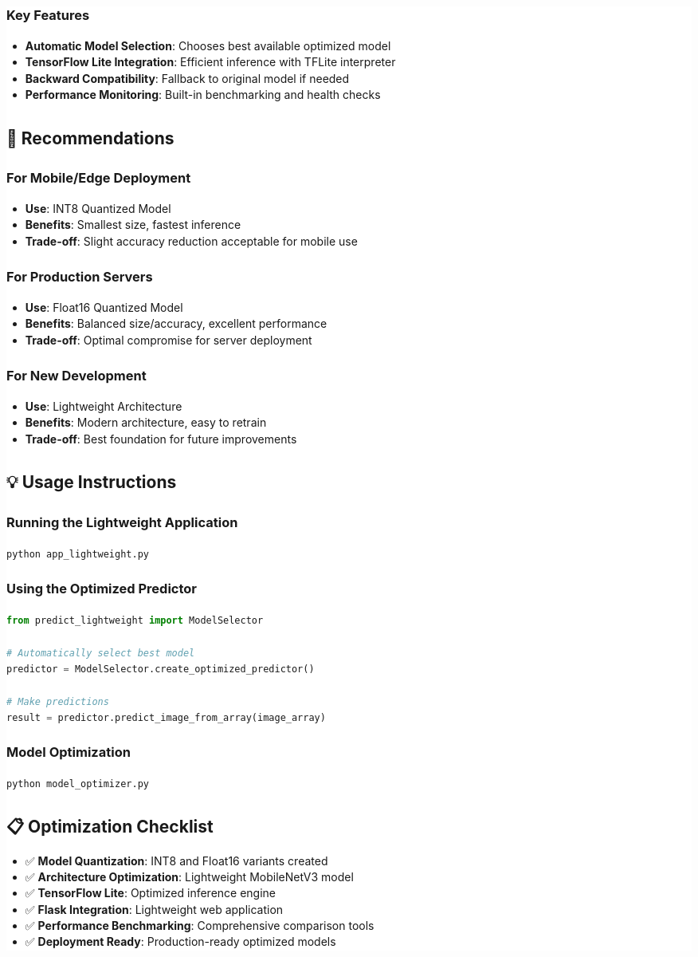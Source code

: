 ### Key Features
- **Automatic Model Selection**: Chooses best available optimized model
- **TensorFlow Lite Integration**: Efficient inference with TFLite interpreter
- **Backward Compatibility**: Fallback to original model if needed
- **Performance Monitoring**: Built-in benchmarking and health checks

## 🎯 Recommendations

### For Mobile/Edge Deployment
- **Use**: INT8 Quantized Model
- **Benefits**: Smallest size, fastest inference
- **Trade-off**: Slight accuracy reduction acceptable for mobile use

### For Production Servers
- **Use**: Float16 Quantized Model
- **Benefits**: Balanced size/accuracy, excellent performance
- **Trade-off**: Optimal compromise for server deployment

### For New Development
- **Use**: Lightweight Architecture
- **Benefits**: Modern architecture, easy to retrain
- **Trade-off**: Best foundation for future improvements

## 💡 Usage Instructions

### Running the Lightweight Application
```bash
python app_lightweight.py
```

### Using the Optimized Predictor
```python
from predict_lightweight import ModelSelector

# Automatically select best model
predictor = ModelSelector.create_optimized_predictor()

# Make predictions
result = predictor.predict_image_from_array(image_array)
```

### Model Optimization
```bash
python model_optimizer.py
```

## 📋 Optimization Checklist

- ✅ **Model Quantization**: INT8 and Float16 variants created
- ✅ **Architecture Optimization**: Lightweight MobileNetV3 model
- ✅ **TensorFlow Lite**: Optimized inference engine
- ✅ **Flask Integration**: Lightweight web application
- ✅ **Performance Benchmarking**: Comprehensive comparison tools
- ✅ **Deployment Ready**: Production-ready optimized models
